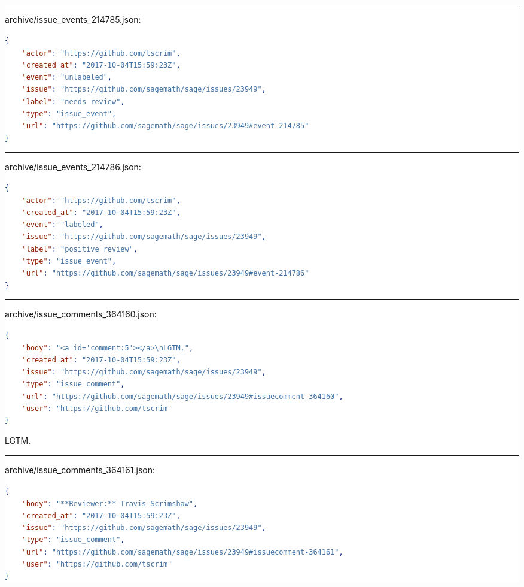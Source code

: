 

---

archive/issue_events_214785.json:
```json
{
    "actor": "https://github.com/tscrim",
    "created_at": "2017-10-04T15:59:23Z",
    "event": "unlabeled",
    "issue": "https://github.com/sagemath/sage/issues/23949",
    "label": "needs review",
    "type": "issue_event",
    "url": "https://github.com/sagemath/sage/issues/23949#event-214785"
}
```



---

archive/issue_events_214786.json:
```json
{
    "actor": "https://github.com/tscrim",
    "created_at": "2017-10-04T15:59:23Z",
    "event": "labeled",
    "issue": "https://github.com/sagemath/sage/issues/23949",
    "label": "positive review",
    "type": "issue_event",
    "url": "https://github.com/sagemath/sage/issues/23949#event-214786"
}
```



---

archive/issue_comments_364160.json:
```json
{
    "body": "<a id='comment:5'></a>\nLGTM.",
    "created_at": "2017-10-04T15:59:23Z",
    "issue": "https://github.com/sagemath/sage/issues/23949",
    "type": "issue_comment",
    "url": "https://github.com/sagemath/sage/issues/23949#issuecomment-364160",
    "user": "https://github.com/tscrim"
}
```

<a id='comment:5'></a>
LGTM.



---

archive/issue_comments_364161.json:
```json
{
    "body": "**Reviewer:** Travis Scrimshaw",
    "created_at": "2017-10-04T15:59:23Z",
    "issue": "https://github.com/sagemath/sage/issues/23949",
    "type": "issue_comment",
    "url": "https://github.com/sagemath/sage/issues/23949#issuecomment-364161",
    "user": "https://github.com/tscrim"
}
```
